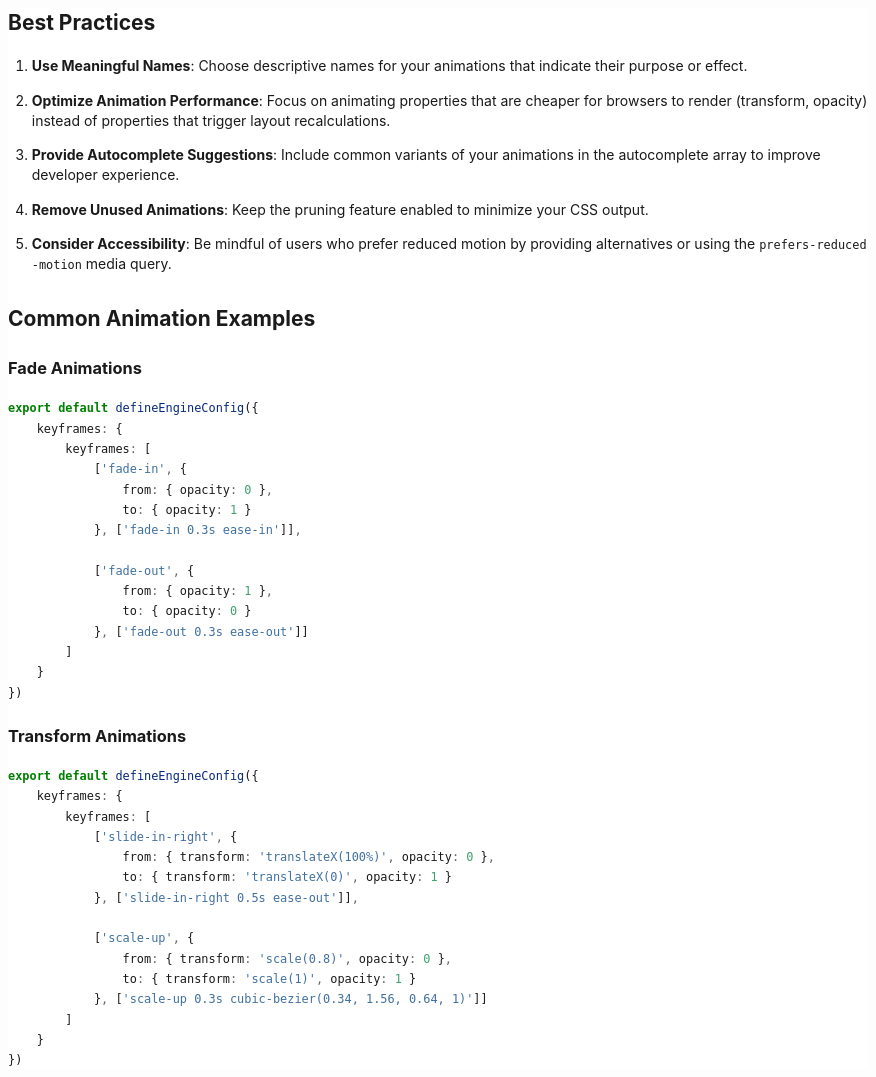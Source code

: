## Best Practices

1. **Use Meaningful Names**: Choose descriptive names for your animations that indicate their purpose or effect.

2. **Optimize Animation Performance**: Focus on animating properties that are cheaper for browsers to render (transform, opacity) instead of properties that trigger layout recalculations.

3. **Provide Autocomplete Suggestions**: Include common variants of your animations in the autocomplete array to improve developer experience.

4. **Remove Unused Animations**: Keep the pruning feature enabled to minimize your CSS output.

5. **Consider Accessibility**: Be mindful of users who prefer reduced motion by providing alternatives or using the `prefers-reduced-motion` media query.

## Common Animation Examples

### Fade Animations

```ts
export default defineEngineConfig({
	keyframes: {
		keyframes: [
			['fade-in', {
				from: { opacity: 0 },
				to: { opacity: 1 }
			}, ['fade-in 0.3s ease-in']],

			['fade-out', {
				from: { opacity: 1 },
				to: { opacity: 0 }
			}, ['fade-out 0.3s ease-out']]
		]
	}
})
```

### Transform Animations

```ts
export default defineEngineConfig({
	keyframes: {
		keyframes: [
			['slide-in-right', {
				from: { transform: 'translateX(100%)', opacity: 0 },
				to: { transform: 'translateX(0)', opacity: 1 }
			}, ['slide-in-right 0.5s ease-out']],

			['scale-up', {
				from: { transform: 'scale(0.8)', opacity: 0 },
				to: { transform: 'scale(1)', opacity: 1 }
			}, ['scale-up 0.3s cubic-bezier(0.34, 1.56, 0.64, 1)']]
		]
	}
})
```
